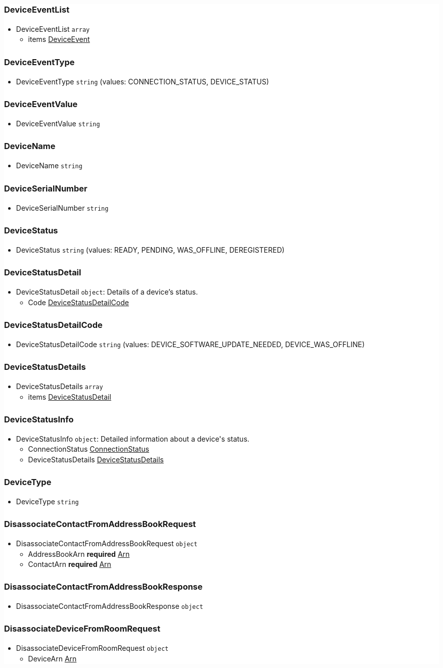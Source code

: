 ### DeviceEventList
* DeviceEventList `array`
  * items [DeviceEvent](#deviceevent)

### DeviceEventType
* DeviceEventType `string` (values: CONNECTION_STATUS, DEVICE_STATUS)

### DeviceEventValue
* DeviceEventValue `string`

### DeviceName
* DeviceName `string`

### DeviceSerialNumber
* DeviceSerialNumber `string`

### DeviceStatus
* DeviceStatus `string` (values: READY, PENDING, WAS_OFFLINE, DEREGISTERED)

### DeviceStatusDetail
* DeviceStatusDetail `object`: Details of a device’s status.
  * Code [DeviceStatusDetailCode](#devicestatusdetailcode)

### DeviceStatusDetailCode
* DeviceStatusDetailCode `string` (values: DEVICE_SOFTWARE_UPDATE_NEEDED, DEVICE_WAS_OFFLINE)

### DeviceStatusDetails
* DeviceStatusDetails `array`
  * items [DeviceStatusDetail](#devicestatusdetail)

### DeviceStatusInfo
* DeviceStatusInfo `object`: Detailed information about a device's status.
  * ConnectionStatus [ConnectionStatus](#connectionstatus)
  * DeviceStatusDetails [DeviceStatusDetails](#devicestatusdetails)

### DeviceType
* DeviceType `string`

### DisassociateContactFromAddressBookRequest
* DisassociateContactFromAddressBookRequest `object`
  * AddressBookArn **required** [Arn](#arn)
  * ContactArn **required** [Arn](#arn)

### DisassociateContactFromAddressBookResponse
* DisassociateContactFromAddressBookResponse `object`

### DisassociateDeviceFromRoomRequest
* DisassociateDeviceFromRoomRequest `object`
  * DeviceArn [Arn](#arn)
